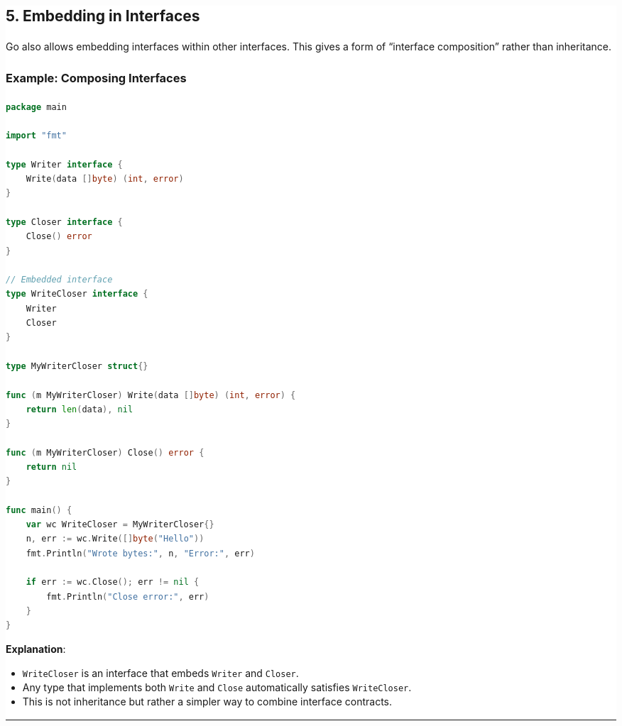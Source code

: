 
## 5. Embedding in Interfaces

Go also allows embedding interfaces within other interfaces. This gives a form of “interface composition” rather than inheritance.

### Example: Composing Interfaces

```go
package main

import "fmt"

type Writer interface {
    Write(data []byte) (int, error)
}

type Closer interface {
    Close() error
}

// Embedded interface
type WriteCloser interface {
    Writer
    Closer
}

type MyWriterCloser struct{}

func (m MyWriterCloser) Write(data []byte) (int, error) {
    return len(data), nil
}

func (m MyWriterCloser) Close() error {
    return nil
}

func main() {
    var wc WriteCloser = MyWriterCloser{}
    n, err := wc.Write([]byte("Hello"))
    fmt.Println("Wrote bytes:", n, "Error:", err)

    if err := wc.Close(); err != nil {
        fmt.Println("Close error:", err)
    }
}
```

**Explanation**:
- `WriteCloser` is an interface that embeds `Writer` and `Closer`.
- Any type that implements both `Write` and `Close` automatically satisfies `WriteCloser`.
- This is not inheritance but rather a simpler way to combine interface contracts.

---